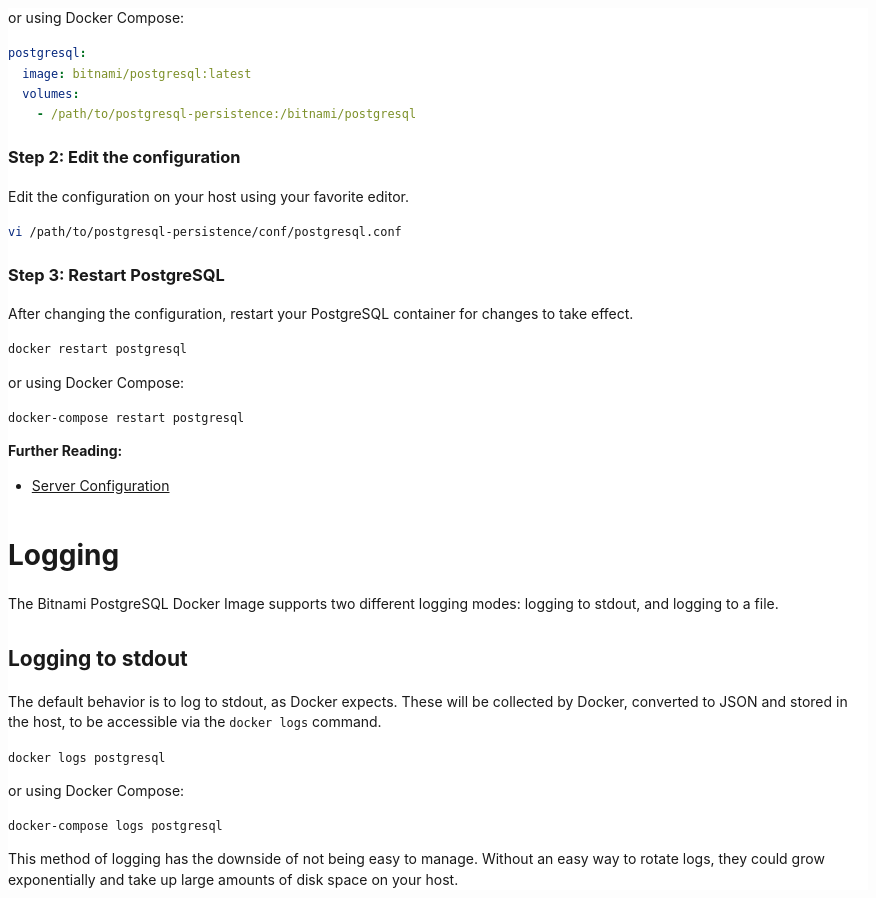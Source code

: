 or using Docker Compose:

```yaml
postgresql:
  image: bitnami/postgresql:latest
  volumes:
    - /path/to/postgresql-persistence:/bitnami/postgresql
```

### Step 2: Edit the configuration

Edit the configuration on your host using your favorite editor.

```bash
vi /path/to/postgresql-persistence/conf/postgresql.conf
```

### Step 3: Restart PostgreSQL

After changing the configuration, restart your PostgreSQL container for changes to take effect.

```bash
docker restart postgresql
```

or using Docker Compose:

```bash
docker-compose restart postgresql
```

**Further Reading:**

  - [Server Configuration](http://www.postgresql.org/docs/9.4/static/runtime-config.html)

# Logging

The Bitnami PostgreSQL Docker Image supports two different logging modes: logging to stdout, and logging to a file.

## Logging to stdout

The default behavior is to log to stdout, as Docker expects. These will be collected by Docker, converted to JSON and stored in the host, to be accessible via the `docker logs` command.

```bash
docker logs postgresql
```

or using Docker Compose:

```bash
docker-compose logs postgresql
```

This method of logging has the downside of not being easy to manage. Without an easy way to rotate logs, they could grow exponentially and take up large amounts of disk space on your host.

